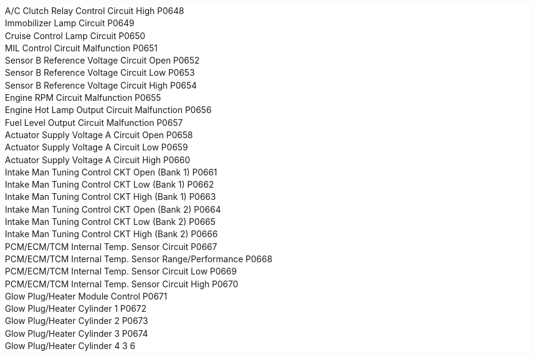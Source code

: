 A/C Clutch Relay Control Circuit High
 P0648 	
Immobilizer Lamp Circuit
 P0649 	
Cruise Control Lamp Circuit
 P0650 	
MIL Control Circuit Malfunction
 P0651 	
Sensor B Reference Voltage Circuit Open
 P0652 	
Sensor B Reference Voltage Circuit Low
 P0653 	
Sensor B Reference Voltage Circuit High
 P0654 	
Engine RPM Circuit Malfunction
 P0655 	
Engine Hot Lamp Output Circuit Malfunction
 P0656 	
Fuel Level Output Circuit Malfunction
 P0657 	
Actuator Supply Voltage A Circuit Open
 P0658 	
Actuator Supply Voltage A Circuit Low
 P0659 	
Actuator Supply Voltage A Circuit High
 P0660 	
Intake Man Tuning Control CKT Open (Bank 1)
 P0661 	
Intake Man Tuning Control CKT Low (Bank 1)
 P0662 	
Intake Man Tuning Control CKT High (Bank 1)
 P0663 	
Intake Man Tuning Control CKT Open (Bank 2)
 P0664 	
Intake Man Tuning Control CKT Low (Bank 2)
 P0665 	
Intake Man Tuning Control CKT High (Bank 2)
 P0666 	
PCM/ECM/TCM Internal Temp. Sensor Circuit
 P0667 	
PCM/ECM/TCM Internal Temp. Sensor Range/Performance
 P0668 	
PCM/ECM/TCM Internal Temp. Sensor Circuit Low
 P0669 	
PCM/ECM/TCM Internal Temp. Sensor Circuit High
 P0670 	
Glow Plug/Heater Module Control
 P0671 	
Glow Plug/Heater Cylinder 1
 P0672 	
Glow Plug/Heater Cylinder 2
 P0673 	
Glow Plug/Heater Cylinder 3
 P0674 	
Glow Plug/Heater Cylinder 4
3 6 

